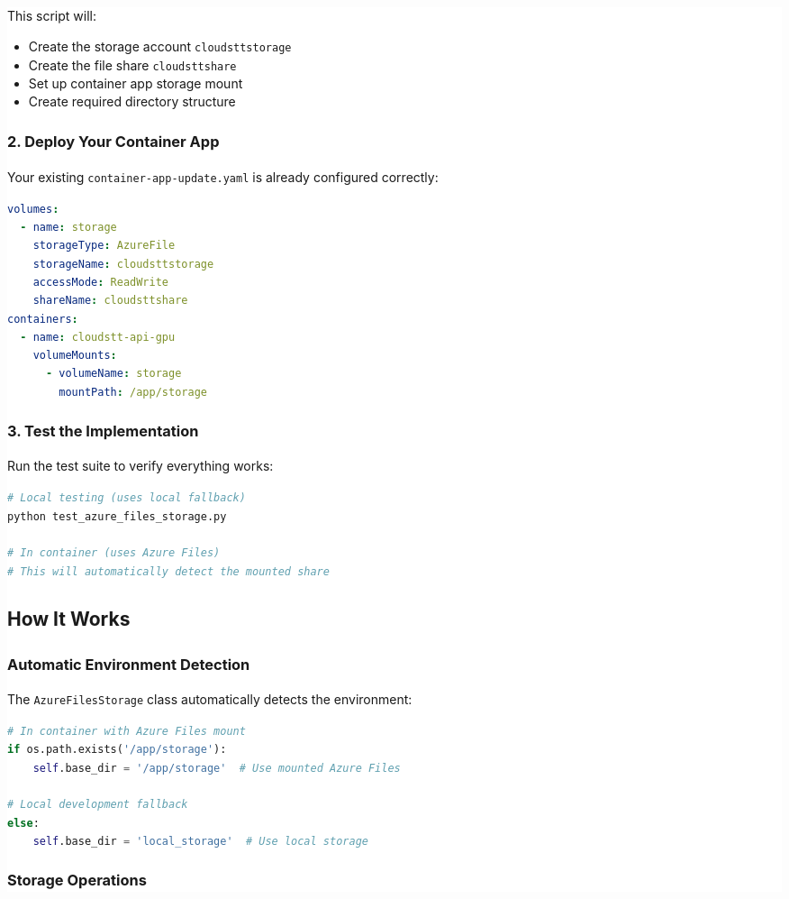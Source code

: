This script will:
- Create the storage account `cloudsttstorage`
- Create the file share `cloudsttshare`
- Set up container app storage mount
- Create required directory structure

### 2. Deploy Your Container App

Your existing `container-app-update.yaml` is already configured correctly:

```yaml
volumes:
  - name: storage
    storageType: AzureFile
    storageName: cloudsttstorage
    accessMode: ReadWrite
    shareName: cloudsttshare
containers:
  - name: cloudstt-api-gpu
    volumeMounts:
      - volumeName: storage
        mountPath: /app/storage
```

### 3. Test the Implementation

Run the test suite to verify everything works:

```bash
# Local testing (uses local fallback)
python test_azure_files_storage.py

# In container (uses Azure Files)
# This will automatically detect the mounted share
```

## How It Works

### Automatic Environment Detection

The `AzureFilesStorage` class automatically detects the environment:

```python
# In container with Azure Files mount
if os.path.exists('/app/storage'):
    self.base_dir = '/app/storage'  # Use mounted Azure Files

# Local development fallback
else:
    self.base_dir = 'local_storage'  # Use local storage
```

### Storage Operations

